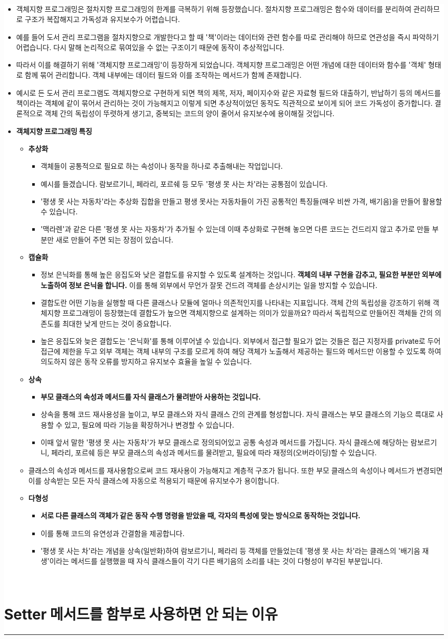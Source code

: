 
- 객체지향 프로그래밍은 절차지향 프로그래밍의 한계를 극복하기 위해 등장했습니다. 절차지향 프로그래밍은 함수와 데이터를 분리하여 관리하므로 구조가 복잡해지고 가독성과 유지보수가 어렵습니다.

- 예를 들어 도서 관리 프로그램을 절차지향으로 개발한다고 할 때 '책'이라는 데이터와 관련 함수를 따로 관리해야 하므로 연관성을 즉시 파악하기 어렵습니다. 다시 말해 논리적으로 묶여있을 수 없는 구조이기 때문에 동작이 추상적입니다. 

- 따라서 이를 해결하기 위해 '객체지향 프로그래밍'이 등장하게 되었습니다. 객체지향 프로그래밍은 어떤 개념에 대한 데이터와 함수를 '객체' 형태로 함께 묶어 관리합니다. 객체 내부에는 데이터 필드와 이를 조작하는 메서드가 함께 존재합니다.

- 예시로 든 도서 관리 프로그램도 객체지향으로 구현하게 되면 책의 제목, 저자, 페이지수와 같은 자료형 필드와 대출하기, 반납하기 등의 메서드를 책이라는 객체에 같이 묶어서 관리하는 것이 가능해지고 이렇게 되면 추상적이었던 동작도 직관적으로 보이게 되어 코드 가독성이 증가합니다. 결론적으로 객체 간의 독립성이 뚜렷하게 생기고, 중복되는 코드의 양이 줄어서 유지보수에 용이해질 것입니다.

- **객체지향 프로그래밍 특징**

	- **추상화** 
		- 객체들이 공통적으로 필요로 하는 속성이나 동작을 하나로 추출해내는 작업입니다.

		- 예시를 들겠습니다. 람보르기니, 페라리, 포르쉐 등 모두 '평생 못 사는 차'라는 공통점이 있습니다.
		- '평생 못 사는 자동차'라는 추상화 집합을 만들고 평생 못사는 자동차들이 가진 공통적인 특징들(매우 비싼 가격, 배기음)을 만들어 활용할 수 있습니다.
		- '맥라렌'과 같은 다른 '평생 못 사는 자동차'가 추가될 수 있는데 이때 추상화로 구현해 놓으면 다른 코드는 건드리지 않고 추가로 만들 부분만 새로 만들어 주면 되는 장점이 있습니다.

	- **캡슐화**
		- 정보 은닉화를 통해 높은 응집도와 낮은 결합도를 유지할 수 있도록 설계하는 것입니다. **객체의 내부 구현을 감추고, 필요한 부분만 외부에 노출하여 정보 은닉을 합니다.** 이를 통해 외부에서 무언가 잘못 건드려 객체를 손상시키는 일을 방지할 수 있습니다. 

		- 결합도란 어떤 기능을 실행할 때 다른 클래스나 모듈에 얼마나 의존적인지를 나타내는 지표입니다. 객체 간의 독립성을 강조하기 위해 객체지향 프로그래밍이 등장했는데 결합도가 높으면 객체지향으로 설계하는 의미가 있을까요? 따라서 독립적으로 만들어진 객체들 간의 의존도를 최대한 낮게 만드는 것이 중요합니다.

		- 높은 응집도와 늦은 결합도는 '은닉화'를 통해 이루어낼 수 있습니다. 외부에서 접근할 필요가 없는 것들은 접근 지정자를 private로 두어 접근에 제한을 두고 외부 객체는 객체 내부의 구조를 모르게 하여 해당 객체가 노출해서 제공하는 필드와 메서드만 이용할 수 있도록 하여 의도하지 않은 동작 오류를 방지하고 유지보수 효율을 높일 수 있습니다.

	- **상속**
		-  **부모 클래스의 속성과 메서드를 자식 클래스가 물려받아 사용하는 것입니다.**
		-  상속을 통해 코드 재사용성을 높이고, 부모 클래스와 자식 클래스 간의 관계를 형성합니다. 자식 클래스는 부모 클래스의 기능으 륵대로 사용할 수 있고, 필요에 따라 기능을 확장하거나 변경할 수 있습니다.

		- 이때 앞서 말한 '평생 못 사는 자동차'가 부모 클래스로 정의되어있고 공통 속성과 메서드를 가집니다.  자식 클래스에 해당하는 람보르기니, 페라리, 포르쉐 등은 부모 클래스의 속성과 메서드를 물려받고, 필요에 따라 재정의(오버라이딩)할 수 있습니다.

	- 클래스의 속성과 메서드를 재사용함으로써 코드 재사용이 가능해지고 계층적 구조가 됩니다. 또한 부모 클래스의 속성이나 메서드가 변경되면 이를 상속받는 모든 자식 클래스에 자동으로 적용되기 때문에 유지보수가 용이합니다.
	
	- **다형성**
		- **서로 다른 클래스의 객체가 같은 동작 수행 명령을 받았을 때, 각자의 특성에 맞는 방식으로 동작하는 것입니다.**
		- 이를  통해 코드의 유연성과 간결함을 제공합니다.

		- '평생 못 사는 차'라는 개념을 상속(일반화)하여 람보르기니, 페라리 등 객체를 만들었는데 '평생 못 사는 차'라는 클래스의 '배기음 재생'이라는 메서드를 실행했을 때 자식 클래스들이 각기 다른 배기음의 소리를 내는 것이 다형성이 부각된 부분입니다. 
		
<br>

# **Setter 메서드를 함부로 사용하면 안 되는 이유**

---

